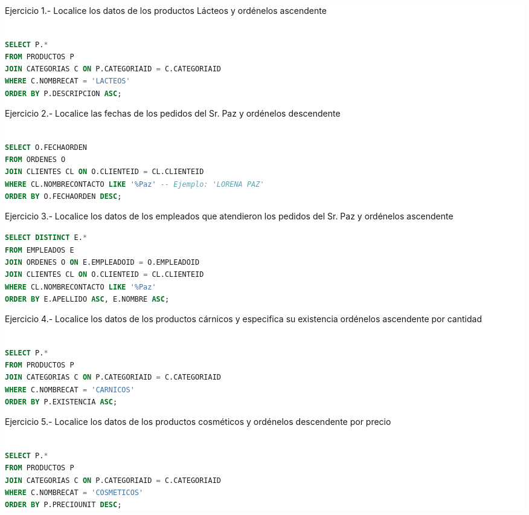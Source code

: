 Ejercicio 1.- Localice los datos de los productos Lácteos y ordénelos ascendente

```sql

SELECT P.*
FROM PRODUCTOS P
JOIN CATEGORIAS C ON P.CATEGORIAID = C.CATEGORIAID
WHERE C.NOMBRECAT = 'LACTEOS'
ORDER BY P.DESCRIPCION ASC;
```

Ejercicio 2.- Localice las fechas de los pedidos del Sr. Paz y ordénelos descendente

```sql

SELECT O.FECHAORDEN
FROM ORDENES O
JOIN CLIENTES CL ON O.CLIENTEID = CL.CLIENTEID
WHERE CL.NOMBRECONTACTO LIKE '%Paz' -- Ejemplo: 'LORENA PAZ'
ORDER BY O.FECHAORDEN DESC;
```

Ejercicio 3.- Localice los datos de los empleados que atendieron los pedidos del Sr. Paz y ordénelos
ascendente

```sql
SELECT DISTINCT E.*
FROM EMPLEADOS E
JOIN ORDENES O ON E.EMPLEADOID = O.EMPLEADOID
JOIN CLIENTES CL ON O.CLIENTEID = CL.CLIENTEID
WHERE CL.NOMBRECONTACTO LIKE '%Paz'
ORDER BY E.APELLIDO ASC, E.NOMBRE ASC;

```

Ejercicio 4.- Localice los datos de los productos cárnicos y especifica su existencia ordénelos ascendente por cantidad

```sql

SELECT P.*
FROM PRODUCTOS P
JOIN CATEGORIAS C ON P.CATEGORIAID = C.CATEGORIAID
WHERE C.NOMBRECAT = 'CARNICOS'
ORDER BY P.EXISTENCIA ASC;
```

Ejercicio 5.- Localice los datos de los productos cosméticos y ordénelos descendente por precio

```sql

SELECT P.*
FROM PRODUCTOS P
JOIN CATEGORIAS C ON P.CATEGORIAID = C.CATEGORIAID
WHERE C.NOMBRECAT = 'COSMETICOS'
ORDER BY P.PRECIOUNIT DESC;
```
